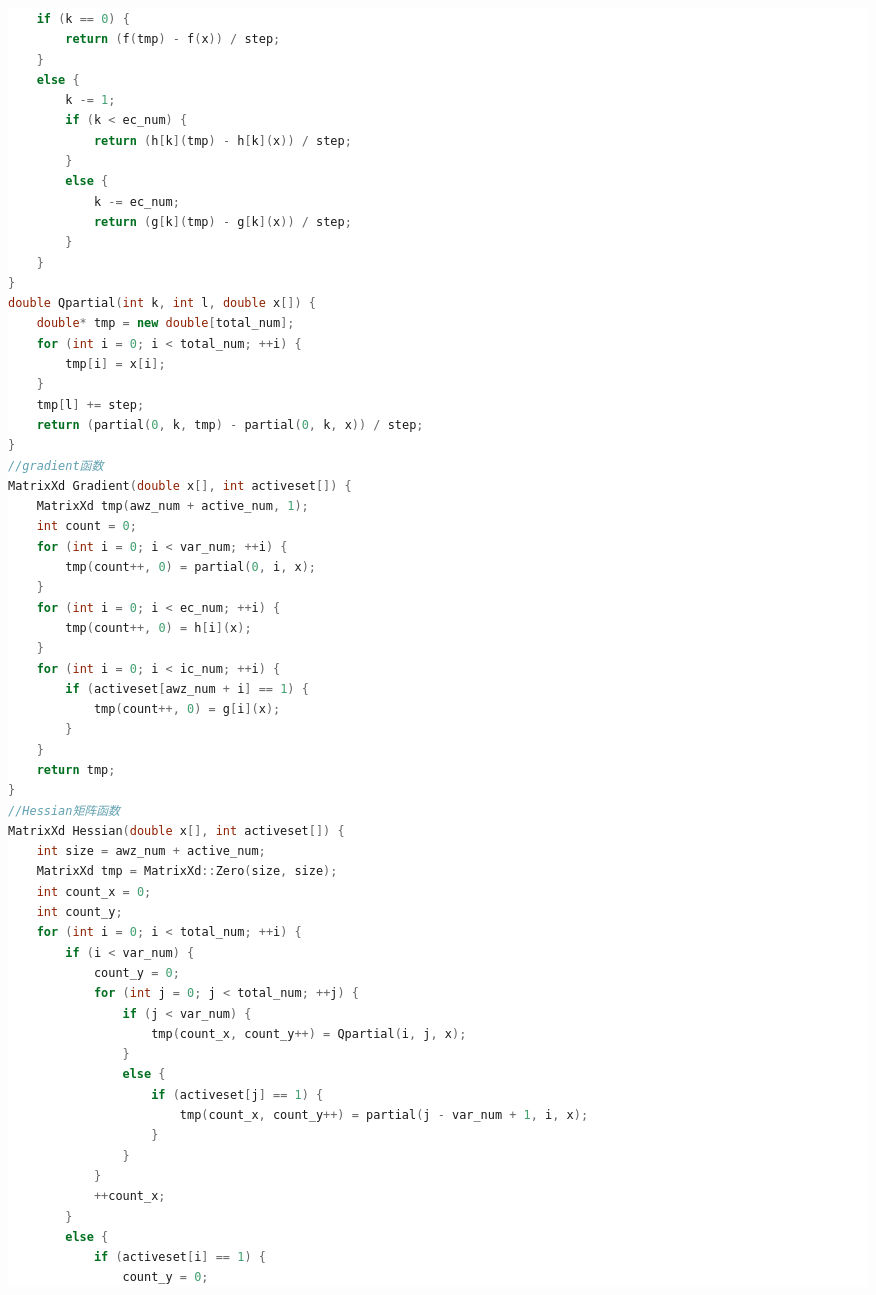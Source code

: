 ```c++
	if (k == 0) {
		return (f(tmp) - f(x)) / step;
	}
	else {
		k -= 1;
		if (k < ec_num) {
			return (h[k](tmp) - h[k](x)) / step;
		}
		else {
			k -= ec_num;
			return (g[k](tmp) - g[k](x)) / step;
		}
	}
}
double Qpartial(int k, int l, double x[]) {
	double* tmp = new double[total_num];
	for (int i = 0; i < total_num; ++i) {
		tmp[i] = x[i];
	}
	tmp[l] += step;
	return (partial(0, k, tmp) - partial(0, k, x)) / step;
}
//gradient函数
MatrixXd Gradient(double x[], int activeset[]) {
	MatrixXd tmp(awz_num + active_num, 1);
	int count = 0;
	for (int i = 0; i < var_num; ++i) {
		tmp(count++, 0) = partial(0, i, x);
	}
	for (int i = 0; i < ec_num; ++i) {
		tmp(count++, 0) = h[i](x);
	}
	for (int i = 0; i < ic_num; ++i) {
		if (activeset[awz_num + i] == 1) {
			tmp(count++, 0) = g[i](x);
		}
	}
	return tmp;
}
//Hessian矩阵函数
MatrixXd Hessian(double x[], int activeset[]) {
	int size = awz_num + active_num;
	MatrixXd tmp = MatrixXd::Zero(size, size);
	int count_x = 0;
	int count_y;
	for (int i = 0; i < total_num; ++i) {
		if (i < var_num) {
			count_y = 0;
			for (int j = 0; j < total_num; ++j) {
				if (j < var_num) {
					tmp(count_x, count_y++) = Qpartial(i, j, x);
				}
				else {
					if (activeset[j] == 1) {
						tmp(count_x, count_y++) = partial(j - var_num + 1, i, x);
					}
				}
			}
			++count_x;
		}
		else {
			if (activeset[i] == 1) {
				count_y = 0;
```